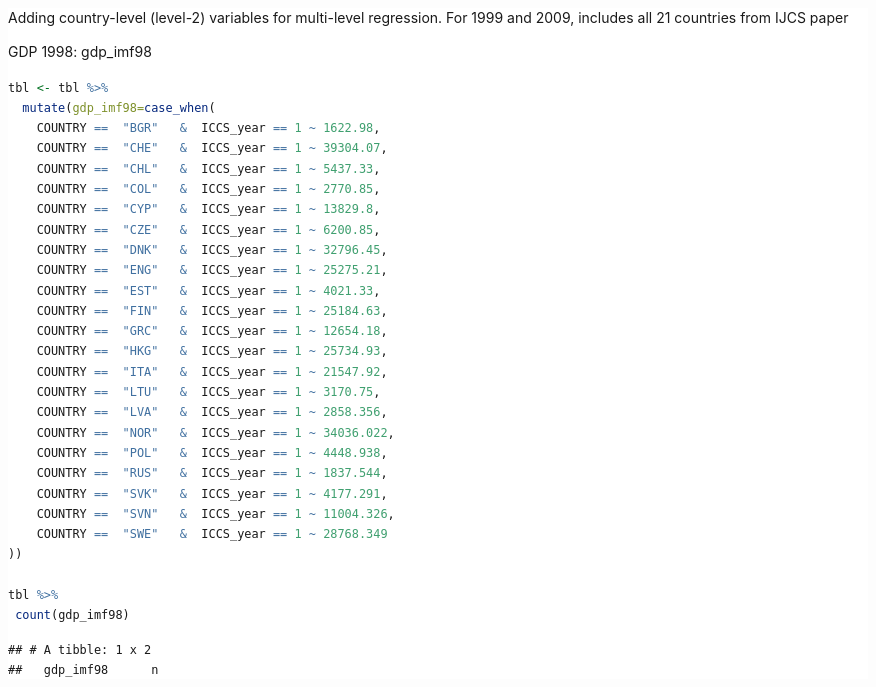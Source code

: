 Adding country-level (level-2) variables for multi-level regression. For
1999 and 2009, includes all 21 countries from IJCS paper

GDP 1998: gdp\_imf98

``` r
tbl <- tbl %>% 
  mutate(gdp_imf98=case_when(
    COUNTRY ==  "BGR"   &  ICCS_year == 1 ~ 1622.98,
    COUNTRY ==  "CHE"   &  ICCS_year == 1 ~ 39304.07,
    COUNTRY ==  "CHL"   &  ICCS_year == 1 ~ 5437.33,
    COUNTRY ==  "COL"   &  ICCS_year == 1 ~ 2770.85,
    COUNTRY ==  "CYP"   &  ICCS_year == 1 ~ 13829.8,
    COUNTRY ==  "CZE"   &  ICCS_year == 1 ~ 6200.85,
    COUNTRY ==  "DNK"   &  ICCS_year == 1 ~ 32796.45,
    COUNTRY ==  "ENG"   &  ICCS_year == 1 ~ 25275.21,
    COUNTRY ==  "EST"   &  ICCS_year == 1 ~ 4021.33,
    COUNTRY ==  "FIN"   &  ICCS_year == 1 ~ 25184.63,
    COUNTRY ==  "GRC"   &  ICCS_year == 1 ~ 12654.18,
    COUNTRY ==  "HKG"   &  ICCS_year == 1 ~ 25734.93,
    COUNTRY ==  "ITA"   &  ICCS_year == 1 ~ 21547.92,
    COUNTRY ==  "LTU"   &  ICCS_year == 1 ~ 3170.75,
    COUNTRY ==  "LVA"   &  ICCS_year == 1 ~ 2858.356,
    COUNTRY ==  "NOR"   &  ICCS_year == 1 ~ 34036.022,
    COUNTRY ==  "POL"   &  ICCS_year == 1 ~ 4448.938,
    COUNTRY ==  "RUS"   &  ICCS_year == 1 ~ 1837.544,
    COUNTRY ==  "SVK"   &  ICCS_year == 1 ~ 4177.291,
    COUNTRY ==  "SVN"   &  ICCS_year == 1 ~ 11004.326,
    COUNTRY ==  "SWE"   &  ICCS_year == 1 ~ 28768.349
))

tbl %>% 
 count(gdp_imf98)
```

    ## # A tibble: 1 x 2
    ##   gdp_imf98      n
